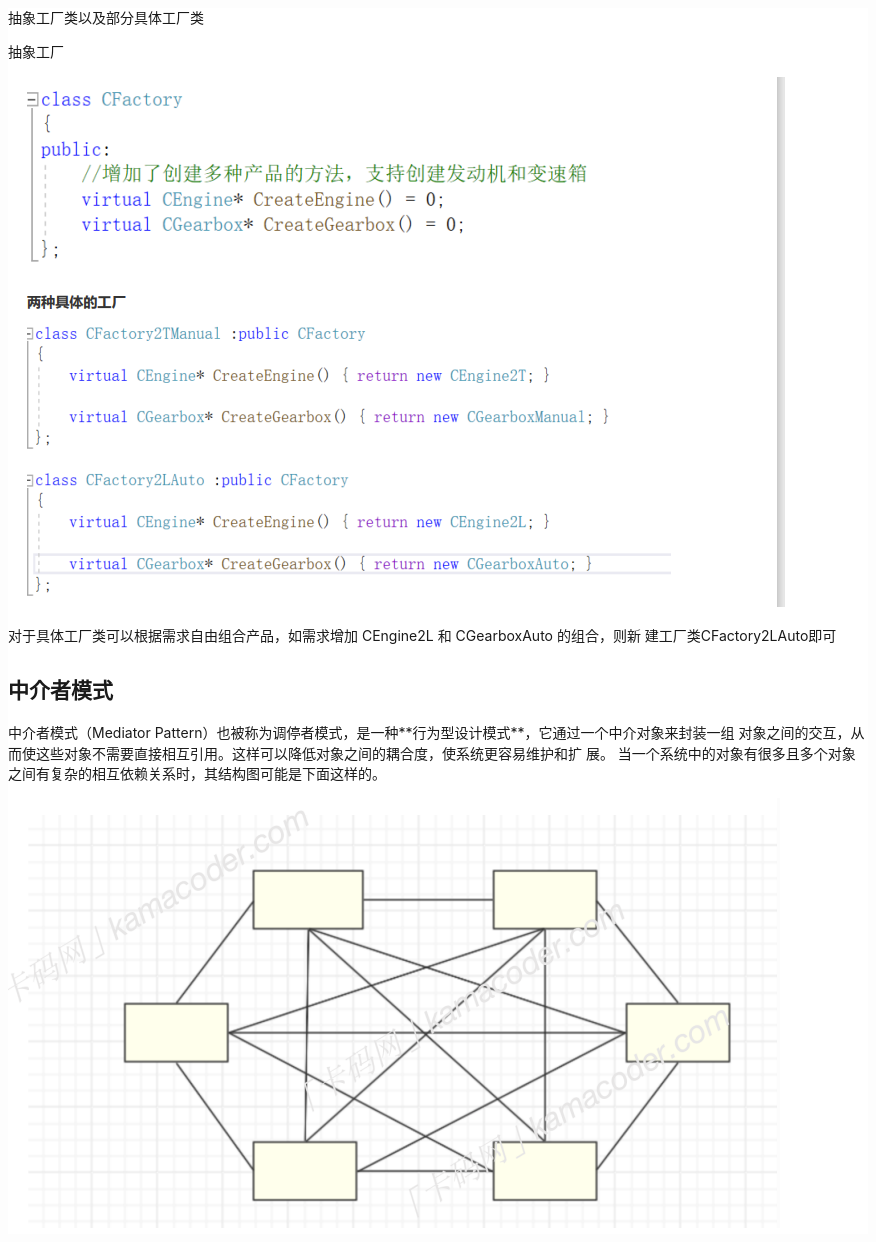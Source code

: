 抽象工厂类以及部分具体工厂类

 抽象工厂

![image-20240222195821278](每天总结.assets/image-20240222195821278.png)

对于具体工厂类可以根据需求自由组合产品，如需求增加 CEngine2L 和 CGearboxAuto 的组合，则新 建工厂类CFactory2LAuto即可

## 中介者模式

中介者模式（Mediator Pattern）也被称为调停者模式，是⼀种**⾏为型设计模式**，它通过⼀个中介对象来封装⼀组 对象之间的交互，从⽽使这些对象不需要直接相互引⽤。这样可以降低对象之间的耦合度，使系统更容易维护和扩 展。 当⼀个系统中的对象有很多且多个对象之间有复杂的相互依赖关系时，其结构图可能是下⾯这样的。

![image-20240307200349251](每天总结.assets/image-20240307200349251.png)
